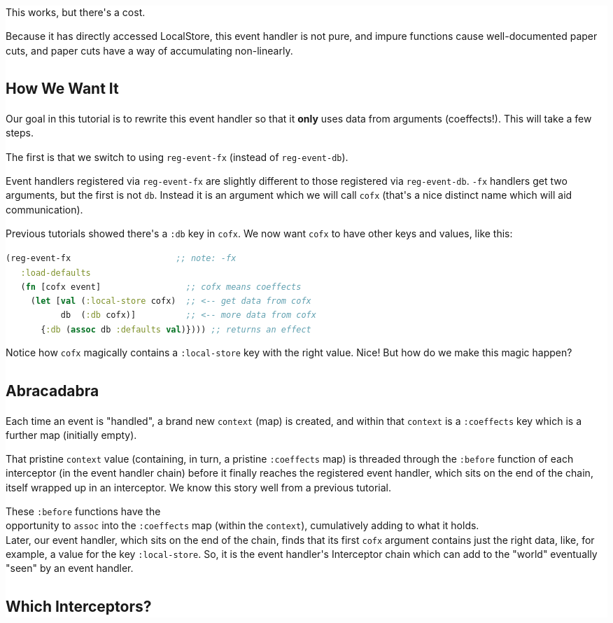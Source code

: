 This works, but there's a cost.

Because it has directly accessed LocalStore, this event handler is not
pure, and impure functions cause well-documented paper cuts, and paper cuts
have a way of accumulating non-linearly.

## How We Want It

Our goal in this tutorial is to rewrite this event handler so
that it __only__ uses data from arguments (coeffects!). This will take a few steps.

The first is that we switch to
using `reg-event-fx` (instead of `reg-event-db`).

Event handlers registered via `reg-event-fx` are slightly
different to those registered via `reg-event-db`. `-fx` handlers
get two arguments, but the first is not `db`. Instead it
is an argument which we will call `cofx` (that's a nice distinct
name which will aid communication).

Previous tutorials showed there's a `:db` key in `cofx`.  We
now want `cofx` to have other keys and values, like this:
```clj
(reg-event-fx                     ;; note: -fx
   :load-defaults
   (fn [cofx event]                 ;; cofx means coeffects
     (let [val (:local-store cofx)  ;; <-- get data from cofx
           db  (:db cofx)]          ;; <-- more data from cofx
       {:db (assoc db :defaults val)}))) ;; returns an effect
```

Notice how `cofx` magically contains a `:local-store` key with the
right value. Nice! But how do we make this magic happen?

## Abracadabra

Each time an event is "handled", a brand new `context` (map)
is created, and within that `context` is a `:coeffects` key which
is a further map (initially empty).

That pristine `context` value (containing, in turn, a pristine `:coeffects` map) is threaded
through the `:before` function of each interceptor (in the event handler chain) 
before it finally reaches the registered event handler, which sits on the end of the chain, 
itself wrapped up in an interceptor. We know this story well from a previous tutorial.

These `:before` functions have the  
opportunity to `assoc` into the `:coeffects` map (within the `context`), cumulatively adding to what it holds.  
Later, our event handler, which sits on the end of the chain, finds that its first 
 `cofx` argument contains just the right data, like, for example, a value for the key `:local-store`. 
So, it is the event handler's Interceptor chain which can add to the "world" eventually 
"seen" by an event handler. 

## Which Interceptors?

